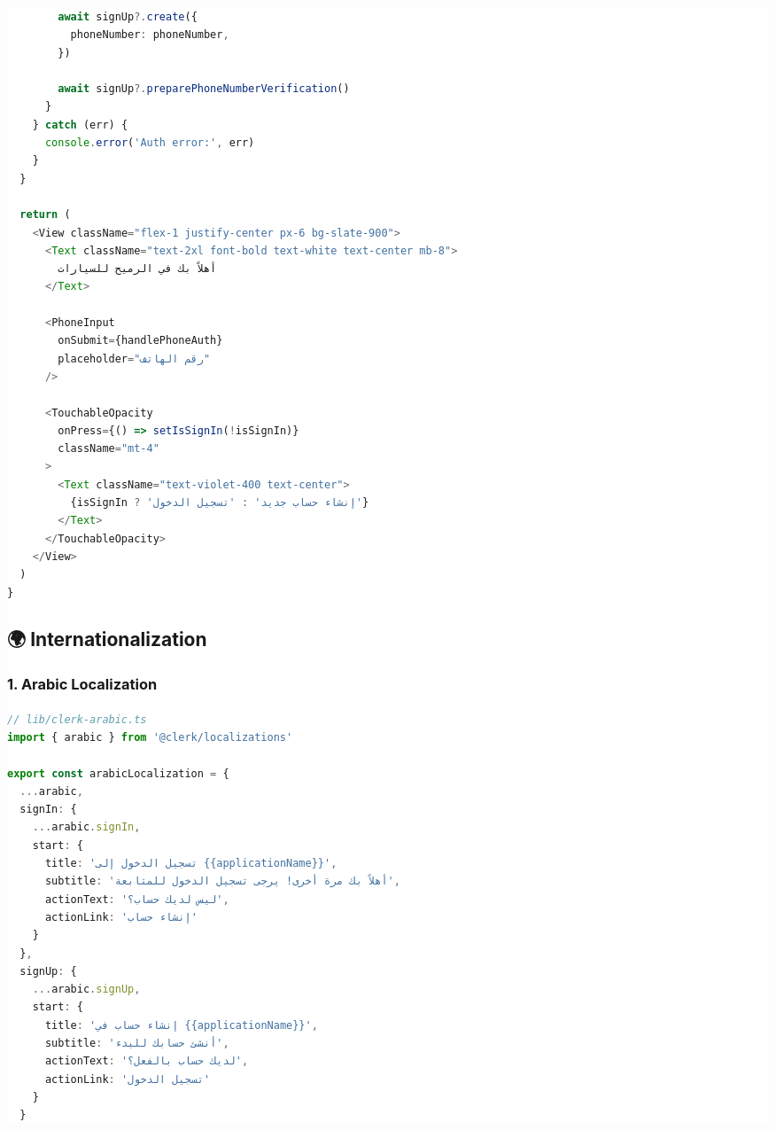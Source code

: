 ```typescript
        await signUp?.create({
          phoneNumber: phoneNumber,
        })

        await signUp?.preparePhoneNumberVerification()
      }
    } catch (err) {
      console.error('Auth error:', err)
    }
  }

  return (
    <View className="flex-1 justify-center px-6 bg-slate-900">
      <Text className="text-2xl font-bold text-white text-center mb-8">
        أهلاً بك في الرميح للسيارات
      </Text>
      
      <PhoneInput 
        onSubmit={handlePhoneAuth}
        placeholder="رقم الهاتف"
      />
      
      <TouchableOpacity 
        onPress={() => setIsSignIn(!isSignIn)}
        className="mt-4"
      >
        <Text className="text-violet-400 text-center">
          {isSignIn ? 'إنشاء حساب جديد' : 'تسجيل الدخول'}
        </Text>
      </TouchableOpacity>
    </View>
  )
}
```

## 🌍 **Internationalization**

### **1. Arabic Localization**

```typescript
// lib/clerk-arabic.ts
import { arabic } from '@clerk/localizations'

export const arabicLocalization = {
  ...arabic,
  signIn: {
    ...arabic.signIn,
    start: {
      title: 'تسجيل الدخول إلى {{applicationName}}',
      subtitle: 'أهلاً بك مرة أخرى! يرجى تسجيل الدخول للمتابعة',
      actionText: 'ليس لديك حساب؟',
      actionLink: 'إنشاء حساب'
    }
  },
  signUp: {
    ...arabic.signUp,
    start: {
      title: 'إنشاء حساب في {{applicationName}}',
      subtitle: 'أنشئ حسابك للبدء',
      actionText: 'لديك حساب بالفعل؟',
      actionLink: 'تسجيل الدخول'
    }
  }
```